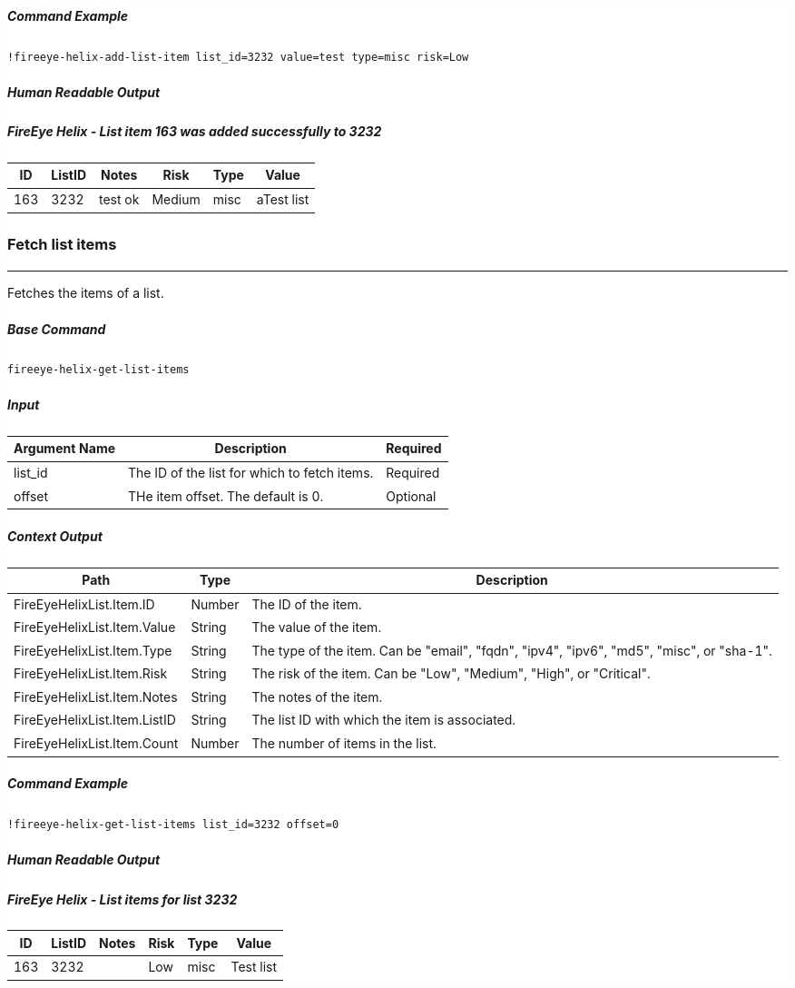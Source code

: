 ##### Command Example
```
!fireeye-helix-add-list-item list_id=3232 value=test type=misc risk=Low
```

##### Human Readable Output
##### FireEye Helix - List item 163 was added successfully to 3232
|ID|ListID|Notes|Risk|Type|Value|
|---|---|---|---|---|---|
| 163 | 3232 | test ok | Medium | misc | aTest list |

### Fetch list items
---
Fetches the items of a list.

##### Base Command
`fireeye-helix-get-list-items`

##### Input
| **Argument Name** | **Description** | **Required** |
| --- | --- | --- |
| list_id | The ID of the list for which to fetch items. | Required | 
| offset | THe item offset. The default is 0. | Optional | 

##### Context Output
| **Path** | **Type** | **Description** |
| --- | --- | --- |
| FireEyeHelixList.Item.ID | Number | The ID of the item. | 
| FireEyeHelixList.Item.Value | String | The value of the item. | 
| FireEyeHelixList.Item.Type | String | The type of the item. Can be "email", "fqdn", "ipv4", "ipv6", "md5", "misc", or "sha-1". | 
| FireEyeHelixList.Item.Risk | String | The risk of the item. Can be "Low", "Medium", "High", or "Critical". | 
| FireEyeHelixList.Item.Notes | String | The notes of the item. | 
| FireEyeHelixList.Item.ListID | String | The list ID with which the item is associated. | 
| FireEyeHelixList.Item.Count | Number | The number of items in the list. | 

##### Command Example
```
!fireeye-helix-get-list-items list_id=3232 offset=0
```

##### Human Readable Output
##### FireEye Helix - List items for list 3232
|ID|ListID|Notes|Risk|Type|Value|
|---|---|---|---|---|---|
| 163 | 3232 |  | Low | misc | Test list |

